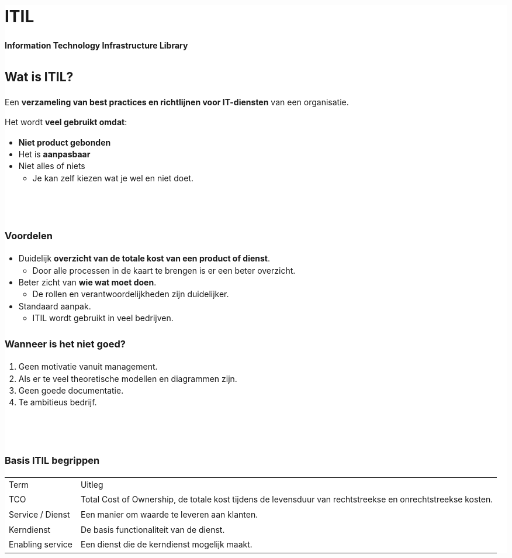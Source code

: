 # ITIL

**Information Technology Infrastructure Library**

## Wat is ITIL?

Een **verzameling van best practices en richtlijnen voor IT-diensten** van een organisatie.

Het wordt **veel gebruikt omdat**:
- **Niet product gebonden**
- Het is **aanpasbaar**
- Niet alles of niets
  - Je kan zelf kiezen wat je wel en niet doet.


<format style="underline">
⠀⠀⠀⠀⠀⠀⠀⠀⠀⠀⠀⠀⠀⠀⠀⠀⠀⠀⠀⠀⠀⠀⠀⠀⠀⠀⠀⠀⠀⠀⠀⠀⠀⠀⠀⠀⠀⠀⠀⠀⠀⠀⠀⠀⠀⠀⠀⠀⠀⠀⠀⠀⠀⠀⠀⠀⠀⠀⠀⠀⠀⠀⠀⠀⠀⠀⠀⠀⠀⠀⠀⠀⠀⠀⠀⠀⠀⠀⠀⠀⠀⠀⠀⠀⠀⠀⠀⠀⠀⠀⠀⠀⠀
</format>


### Voordelen

- Duidelijk **overzicht van de totale kost van een product of dienst**.
  - Door alle processen in de kaart te brengen is er een beter overzicht.
- Beter zicht van **wie wat moet doen**.
  - De rollen en verantwoordelijkheden zijn duidelijker.
- Standaard aanpak.
  - ITIL wordt gebruikt in veel bedrijven.

### Wanneer is het niet goed?

1. Geen motivatie vanuit management.
2. Als er te veel theoretische modellen en diagrammen zijn.
3. Geen goede documentatie.
4. Te ambitieus bedrijf.


<format style="underline">
⠀⠀⠀⠀⠀⠀⠀⠀⠀⠀⠀⠀⠀⠀⠀⠀⠀⠀⠀⠀⠀⠀⠀⠀⠀⠀⠀⠀⠀⠀⠀⠀⠀⠀⠀⠀⠀⠀⠀⠀⠀⠀⠀⠀⠀⠀⠀⠀⠀⠀⠀⠀⠀⠀⠀⠀⠀⠀⠀⠀⠀⠀⠀⠀⠀⠀⠀⠀⠀⠀⠀⠀⠀⠀⠀⠀⠀⠀⠀⠀⠀⠀⠀⠀⠀⠀⠀⠀⠀⠀⠀⠀⠀
</format>


### Basis ITIL begrippen

<table>
    <tr>
        <td>Term</td>
        <td>Uitleg</td>
    </tr>
    <tr>
        <td>TCO</td>
        <td>Total Cost of Ownership, de totale kost tijdens de levensduur van rechtstreekse en onrechtstreekse kosten.</td>
    </tr>
    <tr>
        <td>Service / Dienst</td>
        <td>Een manier om waarde te leveren aan klanten.</td>
    </tr>
    <tr>
        <td>Kerndienst</td>
        <td>De basis functionaliteit van de dienst.</td>
    </tr>
    <tr>
        <td>Enabling service</td>
        <td>Een dienst die de kerndienst mogelijk maakt.</td>
    </tr>